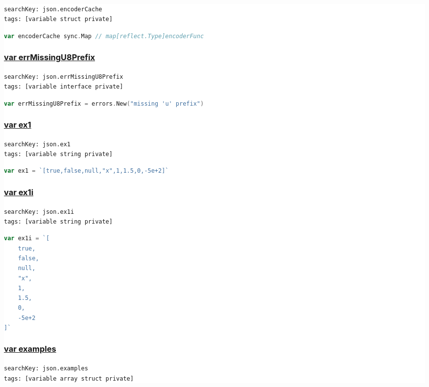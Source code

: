 ```
searchKey: json.encoderCache
tags: [variable struct private]
```

```Go
var encoderCache sync.Map // map[reflect.Type]encoderFunc

```

### <a id="errMissingU8Prefix" href="#errMissingU8Prefix">var errMissingU8Prefix</a>

```
searchKey: json.errMissingU8Prefix
tags: [variable interface private]
```

```Go
var errMissingU8Prefix = errors.New("missing 'u' prefix")
```

### <a id="ex1" href="#ex1">var ex1</a>

```
searchKey: json.ex1
tags: [variable string private]
```

```Go
var ex1 = `[true,false,null,"x",1,1.5,0,-5e+2]`
```

### <a id="ex1i" href="#ex1i">var ex1i</a>

```
searchKey: json.ex1i
tags: [variable string private]
```

```Go
var ex1i = `[
	true,
	false,
	null,
	"x",
	1,
	1.5,
	0,
	-5e+2
]`
```

### <a id="examples" href="#examples">var examples</a>

```
searchKey: json.examples
tags: [variable array struct private]
```
